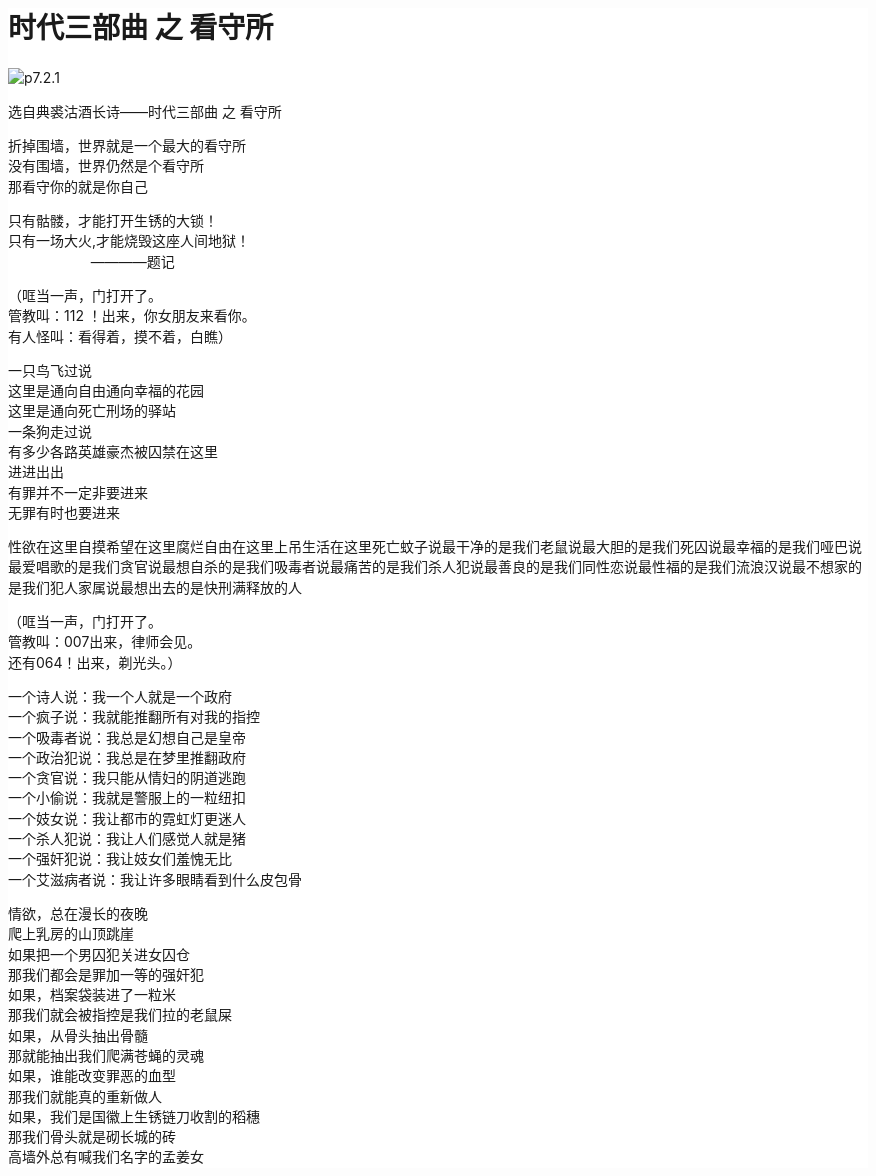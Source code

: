 # 时代三部曲 之 看守所  

![p7.2.1](/images/7.2.1.jpg)  

​选自典裘沽酒长诗——时代三部曲 之 看守所  

折掉围墙，世界就是一个最大的看守所  
没有围墙，世界仍然是个看守所  
那看守你的就是你自己  

只有骷髅，才能打开生锈的大锁！  
只有一场大火,才能烧毁这座人间地狱！  
                     ————题记

（哐当一声，门打开了。  
管教叫：112 ！出来，你女朋友来看你。  
有人怪叫：看得着，摸不着，白瞧）  

一只鸟飞过说  
这里是通向自由通向幸福的花园  
这里是通向死亡刑场的驿站  
一条狗走过说  
有多少各路英雄豪杰被囚禁在这里  
进进出出  
有罪并不一定非要进来  
无罪有时也要进来  

性欲在这里自摸希望在这里腐烂自由在这里上吊生活在这里死亡蚊子说最干净的是我们老鼠说最大胆的是我们死囚说最幸福的是我们哑巴说最爱唱歌的是我们贪官说最想自杀的是我们吸毒者说最痛苦的是我们杀人犯说最善良的是我们同性恋说最性福的是我们流浪汉说最不想家的是我们犯人家属说最想出去的是快刑满释放的人  

（哐当一声，门打开了。  
管教叫：007出来，律师会见。  
还有064！出来，剃光头。）  

一个诗人说：我一个人就是一个政府  
一个疯子说：我就能推翻所有对我的指控  
一个吸毒者说：我总是幻想自己是皇帝  
一个政治犯说：我总是在梦里推翻政府  
一个贪官说：我只能从情妇的阴道逃跑  
一个小偷说：我就是警服上的一粒纽扣  
一个妓女说：我让都市的霓虹灯更迷人  
一个杀人犯说：我让人们感觉人就是猪  
一个强奸犯说：我让妓女们羞愧无比  
一个艾滋病者说：我让许多眼睛看到什么皮包骨  

情欲，总在漫长的夜晚  
爬上乳房的山顶跳崖  
如果把一个男囚犯关进女囚仓  
那我们都会是罪加一等的强奸犯  
如果，档案袋装进了一粒米  
那我们就会被指控是我们拉的老鼠屎  
如果，从骨头抽出骨髓  
那就能抽出我们爬满苍蝇的灵魂  
如果，谁能改变罪恶的血型  
那我们就能真的重新做人  
如果，我们是国徽上生锈链刀收割的稻穗  
那我们骨头就是砌长城的砖  
高墙外总有喊我们名字的孟姜女  
